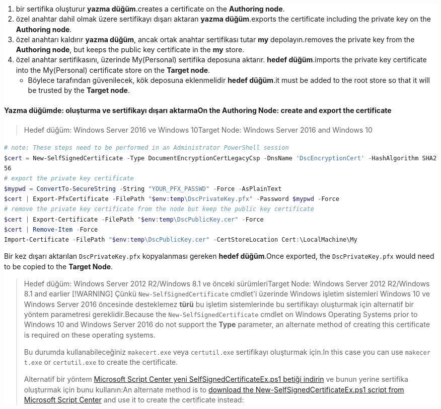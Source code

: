 1. <span data-ttu-id="b99a3-171">bir sertifika oluşturur **yazma düğüm**.</span><span class="sxs-lookup"><span data-stu-id="b99a3-171">creates a certificate on the **Authoring node**.</span></span>
2. <span data-ttu-id="b99a3-172">özel anahtar dahil olmak üzere sertifikayı dışarı aktaran **yazma düğüm**.</span><span class="sxs-lookup"><span data-stu-id="b99a3-172">exports the certificate including the private key on the **Authoring node**.</span></span>
3. <span data-ttu-id="b99a3-173">özel anahtarı kaldırır **yazma düğüm**, ancak ortak anahtar sertifikası tutar **my** depolayın.</span><span class="sxs-lookup"><span data-stu-id="b99a3-173">removes the private key from the **Authoring node**, but keeps the public key certificate in the **my** store.</span></span>
4. <span data-ttu-id="b99a3-174">özel anahtar sertifikasını, üzerinde My(Personal) sertifika deposuna aktarır. **hedef düğüm**.</span><span class="sxs-lookup"><span data-stu-id="b99a3-174">imports the private key certificate into the My(Personal) certificate store on the **Target node**.</span></span>
   - <span data-ttu-id="b99a3-175">Böylece tarafından güvenilecek, kök deposuna eklenmelidir **hedef düğüm**.</span><span class="sxs-lookup"><span data-stu-id="b99a3-175">it must be added to the root store so that it will be trusted by the **Target node**.</span></span>

#### <a name="on-the-authoring-node-create-and-export-the-certificate"></a><span data-ttu-id="b99a3-176">Yazma düğümde: oluşturma ve sertifikayı dışarı aktarma</span><span class="sxs-lookup"><span data-stu-id="b99a3-176">On the Authoring Node: create and export the certificate</span></span>

> <span data-ttu-id="b99a3-177">Hedef düğüm: Windows Server 2016 ve Windows 10</span><span class="sxs-lookup"><span data-stu-id="b99a3-177">Target Node: Windows Server 2016 and Windows 10</span></span>

```powershell
# note: These steps need to be performed in an Administrator PowerShell session
$cert = New-SelfSignedCertificate -Type DocumentEncryptionCertLegacyCsp -DnsName 'DscEncryptionCert' -HashAlgorithm SHA256
# export the private key certificate
$mypwd = ConvertTo-SecureString -String "YOUR_PFX_PASSWD" -Force -AsPlainText
$cert | Export-PfxCertificate -FilePath "$env:temp\DscPrivateKey.pfx" -Password $mypwd -Force
# remove the private key certificate from the node but keep the public key certificate
$cert | Export-Certificate -FilePath "$env:temp\DscPublicKey.cer" -Force
$cert | Remove-Item -Force
Import-Certificate -FilePath "$env:temp\DscPublicKey.cer" -CertStoreLocation Cert:\LocalMachine\My
```

<span data-ttu-id="b99a3-178">Bir kez dışarı aktarılan `DscPrivateKey.pfx` kopyalanması gereken **hedef düğüm**.</span><span class="sxs-lookup"><span data-stu-id="b99a3-178">Once exported, the `DscPrivateKey.pfx` would need to be copied to the **Target Node**.</span></span>

> <span data-ttu-id="b99a3-179">Hedef düğüm: Windows Server 2012 R2/Windows 8.1 ve önceki sürümleri</span><span class="sxs-lookup"><span data-stu-id="b99a3-179">Target Node: Windows Server 2012 R2/Windows 8.1 and earlier</span></span>
> [!WARNING]
> <span data-ttu-id="b99a3-180">Çünkü `New-SelfSignedCertificate` cmdlet'i üzerinde Windows işletim sistemleri Windows 10 ve Windows Server 2016 öncesinde desteklemez **türü** bu işletim sistemlerinde bu sertifikayı oluşturmak için alternatif bir yöntem parametresi gereklidir.</span><span class="sxs-lookup"><span data-stu-id="b99a3-180">Because the `New-SelfSignedCertificate` cmdlet on Windows Operating Systems prior to Windows 10 and Windows Server 2016 do not support the **Type** parameter, an alternate method of creating this certificate is required on these operating systems.</span></span>
>
> <span data-ttu-id="b99a3-181">Bu durumda kullanabileceğiniz `makecert.exe` veya `certutil.exe` sertifikayı oluşturmak için.</span><span class="sxs-lookup"><span data-stu-id="b99a3-181">In this case you can use `makecert.exe` or `certutil.exe` to create the certificate.</span></span>
>
> <span data-ttu-id="b99a3-182">Alternatif bir yöntem [Microsoft Script Center yeni SelfSignedCertificateEx.ps1 betiği indirin](https://gallery.technet.microsoft.com/scriptcenter/Self-signed-certificate-5920a7c6) ve bunun yerine sertifika oluşturmak için bunu kullanın:</span><span class="sxs-lookup"><span data-stu-id="b99a3-182">An alternate method is to [download the New-SelfSignedCertificateEx.ps1 script from Microsoft Script Center](https://gallery.technet.microsoft.com/scriptcenter/Self-signed-certificate-5920a7c6) and use it to create the certificate instead:</span></span>